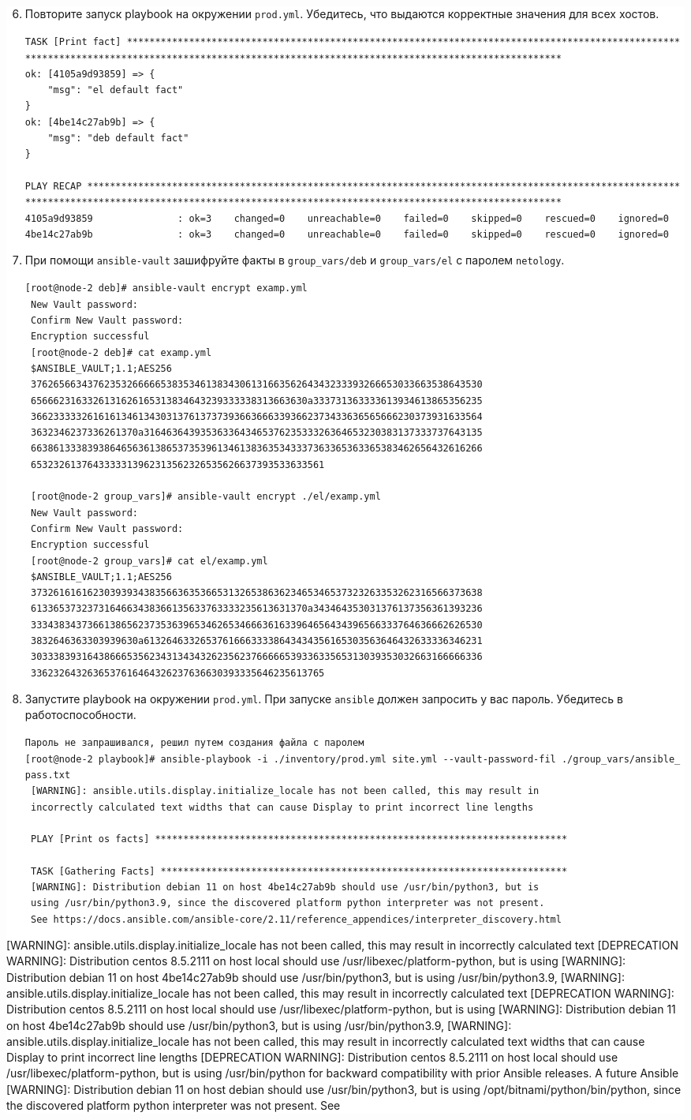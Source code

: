 6.  Повторите запуск playbook на окружении `prod.yml`. Убедитесь, что выдаются корректные значения для всех хостов.
    ```
    TASK [Print fact] *************************************************************************************************************************************************************************************************
    ok: [4105a9d93859] => {
        "msg": "el default fact"
    }
    ok: [4be14c27ab9b] => {
        "msg": "deb default fact"
    }

    PLAY RECAP ********************************************************************************************************************************************************************************************************
    4105a9d93859               : ok=3    changed=0    unreachable=0    failed=0    skipped=0    rescued=0    ignored=0
    4be14c27ab9b               : ok=3    changed=0    unreachable=0    failed=0    skipped=0    rescued=0    ignored=0
    ```
7. При помощи `ansible-vault` зашифруйте факты в `group_vars/deb` и `group_vars/el` с паролем `netology`.
   ```
   [root@node-2 deb]# ansible-vault encrypt examp.yml
    New Vault password:
    Confirm New Vault password:
    Encryption successful
    [root@node-2 deb]# cat examp.yml
    $ANSIBLE_VAULT;1.1;AES256
    37626566343762353266666538353461383430613166356264343233393266653033663538643530
    6566623163326131626165313834643239333338313663630a333731363333613934613865356235
    36623333326161613461343031376137373936636663393662373433636565666230373931633564
    3632346237336261370a316463643935363364346537623533326364653230383137333737643135
    66386133383938646563613865373539613461383635343337363365363365383462656432616266
    6532326137643333313962313562326535626637393533633561

    [root@node-2 group_vars]# ansible-vault encrypt ./el/examp.yml
    New Vault password:
    Confirm New Vault password:
    Encryption successful
    [root@node-2 group_vars]# cat el/examp.yml
    $ANSIBLE_VAULT;1.1;AES256
    37326161616230393934383566363536653132653863623465346537323263353262316566373638
    6133653732373164663438366135633763333235613631370a343464353031376137356361393236
    33343834373661386562373536396534626534666361633964656434396566333764636662626530
    3832646363303939630a613264633265376166633338643434356165303563646432633336346231
    30333839316438666535623431343432623562376666653933633565313039353032663166666336
    3362326432636537616464326237636630393335646235613765
   ```
8. Запустите playbook на окружении `prod.yml`. При запуске `ansible` должен запросить у вас пароль. Убедитесь в работоспособности.
   ```
   Пароль не запрашивался, решил путем создания файла с паролем
   [root@node-2 playbook]# ansible-playbook -i ./inventory/prod.yml site.yml --vault-password-fil ./group_vars/ansible_pass.txt
    [WARNING]: ansible.utils.display.initialize_locale has not been called, this may result in
    incorrectly calculated text widths that can cause Display to print incorrect line lengths

    PLAY [Print os facts] *************************************************************************

    TASK [Gathering Facts] ************************************************************************
    [WARNING]: Distribution debian 11 on host 4be14c27ab9b should use /usr/bin/python3, but is
    using /usr/bin/python3.9, since the discovered platform python interpreter was not present.
    See https://docs.ansible.com/ansible-core/2.11/reference_appendices/interpreter_discovery.html
   ```

[WARNING]: ansible.utils.display.initialize_locale has not been called, this may result in incorrectly calculated text
[DEPRECATION WARNING]: Distribution centos 8.5.2111 on host local should use /usr/libexec/platform-python, but is using
[WARNING]: Distribution debian 11 on host 4be14c27ab9b should use /usr/bin/python3, but is using /usr/bin/python3.9,
[WARNING]: ansible.utils.display.initialize_locale has not been called, this may result in incorrectly calculated text
[DEPRECATION WARNING]: Distribution centos 8.5.2111 on host local should use /usr/libexec/platform-python, but is using
[WARNING]: Distribution debian 11 on host 4be14c27ab9b should use /usr/bin/python3, but is using /usr/bin/python3.9,
[WARNING]: ansible.utils.display.initialize_locale has not been called, this may result in incorrectly calculated text widths that can cause Display to print incorrect line lengths
[DEPRECATION WARNING]: Distribution centos 8.5.2111 on host local should use /usr/libexec/platform-python, but is using /usr/bin/python for backward compatibility with prior Ansible releases. A future Ansible
[WARNING]: Distribution debian 11 on host debian should use /usr/bin/python3, but is using /opt/bitnami/python/bin/python, since the discovered platform python interpreter was not present. See